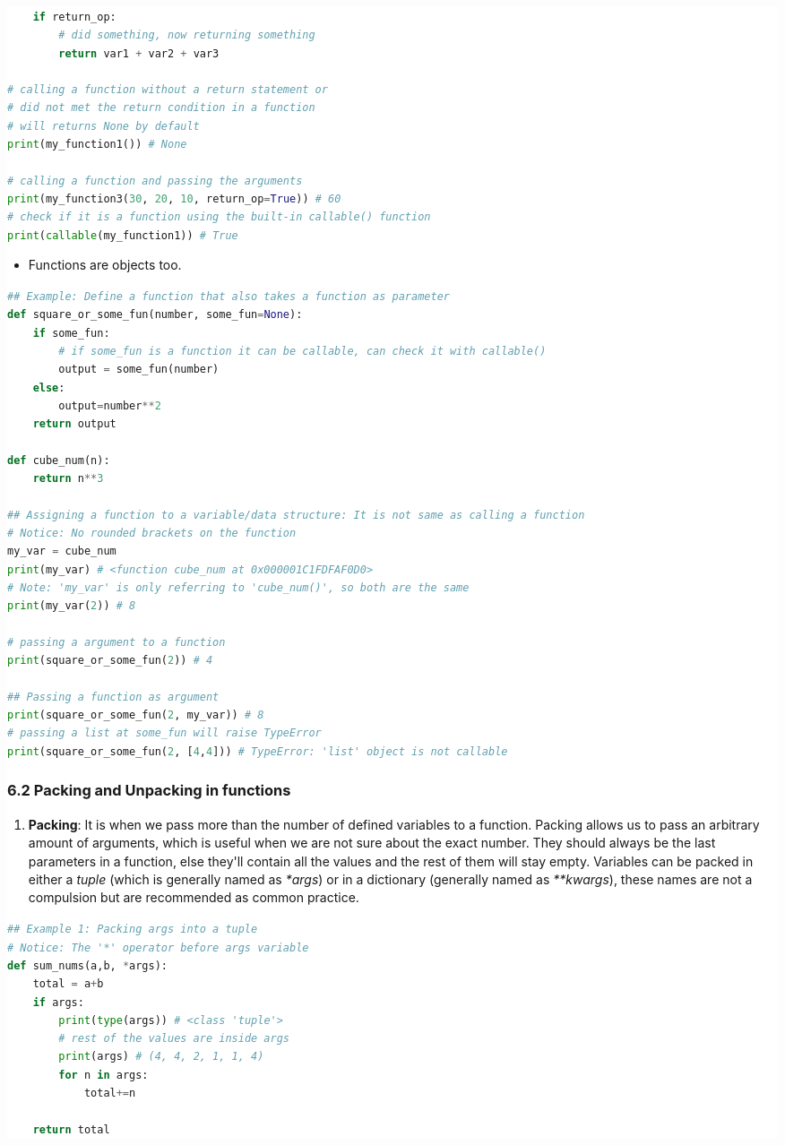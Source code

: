 ```Python
    if return_op:
        # did something, now returning something
        return var1 + var2 + var3

# calling a function without a return statement or 
# did not met the return condition in a function
# will returns None by default
print(my_function1()) # None

# calling a function and passing the arguments
print(my_function3(30, 20, 10, return_op=True)) # 60
# check if it is a function using the built-in callable() function
print(callable(my_function1)) # True
```
* Functions are objects too.
```Python
## Example: Define a function that also takes a function as parameter
def square_or_some_fun(number, some_fun=None):
    if some_fun:
        # if some_fun is a function it can be callable, can check it with callable() 
        output = some_fun(number)
    else:
        output=number**2  
    return output

def cube_num(n):
    return n**3

## Assigning a function to a variable/data structure: It is not same as calling a function
# Notice: No rounded brackets on the function
my_var = cube_num 
print(my_var) # <function cube_num at 0x000001C1FDFAF0D0>
# Note: 'my_var' is only referring to 'cube_num()', so both are the same
print(my_var(2)) # 8

# passing a argument to a function
print(square_or_some_fun(2)) # 4 

## Passing a function as argument
print(square_or_some_fun(2, my_var)) # 8
# passing a list at some_fun will raise TypeError
print(square_or_some_fun(2, [4,4])) # TypeError: 'list' object is not callable
```
### <strong>6.2 Packing and Unpacking in functions</strong>
1. **Packing**: It is when we pass more than the number of defined variables to a function. Packing allows us to pass an arbitrary amount of arguments, which is useful when we are not sure about the exact number. They should always be the last parameters in a function, else they'll contain all the values and the rest of them will stay empty. Variables can be packed in either a *tuple* (which is generally named as *\*args*) or in a dictionary (generally named as *\*\*kwargs*), these names are not a compulsion but are recommended as common practice.
```Python
## Example 1: Packing args into a tuple
# Notice: The '*' operator before args variable
def sum_nums(a,b, *args):
    total = a+b
    if args:
        print(type(args)) # <class 'tuple'>
        # rest of the values are inside args
        print(args) # (4, 4, 2, 1, 1, 4)
        for n in args:
            total+=n

    return total
```